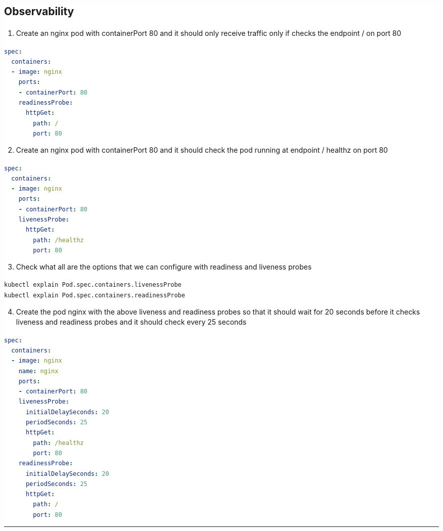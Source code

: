 ## Observability

1. Create an nginx pod with containerPort 80 and it should only receive traffic only if checks the endpoint / on port 80
```yaml
spec:
  containers:
  - image: nginx
    ports:
    - containerPort: 80
    readinessProbe:
      httpGet:
        path: /
        port: 80
```
2. Create an nginx pod with containerPort 80 and it should check the pod running at endpoint / healthz on port 80
```yaml
spec:
  containers:
  - image: nginx
    ports:
    - containerPort: 80
    livenessProbe:
      httpGet:
        path: /healthz
        port: 80
```
3. Check what all are the options that we can configure with readiness and liveness probes
```markdown
kubectl explain Pod.spec.containers.livenessProbe
kubectl explain Pod.spec.containers.readinessProbe
```
4. Create the pod nginx with the above liveness and readiness probes so that it should wait for 20 seconds before it checks liveness and readiness probes and it should check every 25 seconds
```yaml
spec:
  containers:
  - image: nginx
    name: nginx
    ports:
    - containerPort: 80
    livenessProbe:
      initialDelaySeconds: 20
      periodSeconds: 25
      httpGet:
        path: /healthz
        port: 80
    readinessProbe:
      initialDelaySeconds: 20
      periodSeconds: 25
      httpGet:
        path: /
        port: 80
```
---
